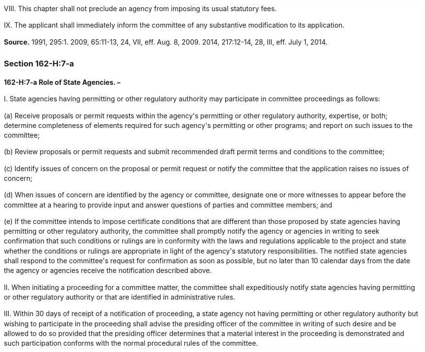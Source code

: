 VIII. This chapter shall not preclude an agency from imposing its
usual statutory fees.
                                             
 IX. The applicant shall immediately inform the committee of any
substantive modification to its application.

**Source.** 1991, 295:1. 2009, 65:11-13, 24, VII, eff. Aug. 8, 2009.
2014, 217:12-14, 28, III, eff. July 1, 2014.

### Section 162-H:7-a

 **162-H:7-a Role of State Agencies. –**
                                             
 I. State agencies having permitting or other regulatory authority
may participate in committee proceedings as follows:
                                             
 (a) Receive proposals or permit requests within the agency's
permitting or other regulatory authority, expertise, or both; determine
completeness of elements required for such agency's permitting or other
programs; and report on such issues to the committee;
                                             
 (b) Review proposals or permit requests and submit recommended
draft permit terms and conditions to the committee;
                                             
 (c) Identify issues of concern on the proposal or permit request
or notify the committee that the application raises no issues of
concern;
                                             
 (d) When issues of concern are identified by the agency or
committee, designate one or more witnesses to appear before the
committee at a hearing to provide input and answer questions of parties
and committee members; and
                                             
 (e) If the committee intends to impose certificate conditions
that are different than those proposed by state agencies having
permitting or other regulatory authority, the committee shall promptly
notify the agency or agencies in writing to seek confirmation that such
conditions or rulings are in conformity with the laws and regulations
applicable to the project and state whether the conditions or rulings
are appropriate in light of the agency's statutory responsibilities. The
notified state agencies shall respond to the committee's request for
confirmation as soon as possible, but no later than 10 calendar days
from the date the agency or agencies receive the notification described
above.
                                             
 II. When initiating a proceeding for a committee matter, the
committee shall expeditiously notify state agencies having permitting or
other regulatory authority or that are identified in administrative
rules.
                                             
 III. Within 30 days of receipt of a notification of proceeding, a
state agency not having permitting or other regulatory authority but
wishing to participate in the proceeding shall advise the presiding
officer of the committee in writing of such desire and be allowed to do
so provided that the presiding officer determines that a material
interest in the proceeding is demonstrated and such participation
conforms with the normal procedural rules of the committee.
                                             